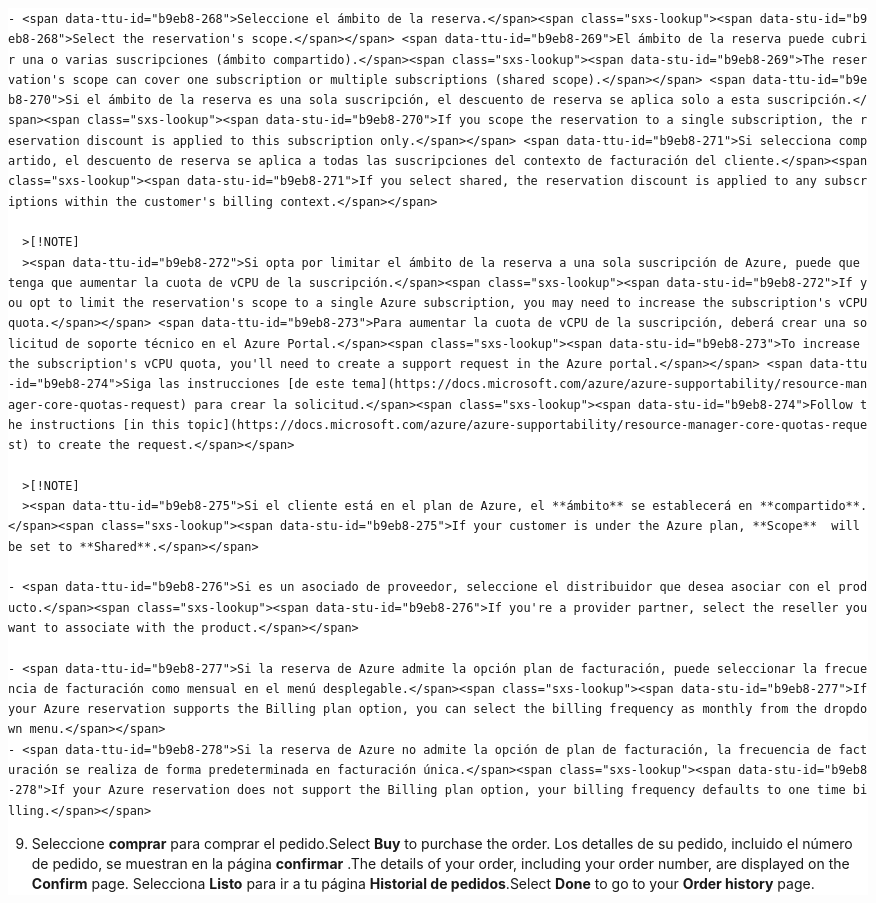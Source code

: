     - <span data-ttu-id="b9eb8-268">Seleccione el ámbito de la reserva.</span><span class="sxs-lookup"><span data-stu-id="b9eb8-268">Select the reservation's scope.</span></span> <span data-ttu-id="b9eb8-269">El ámbito de la reserva puede cubrir una o varias suscripciones (ámbito compartido).</span><span class="sxs-lookup"><span data-stu-id="b9eb8-269">The reservation's scope can cover one subscription or multiple subscriptions (shared scope).</span></span> <span data-ttu-id="b9eb8-270">Si el ámbito de la reserva es una sola suscripción, el descuento de reserva se aplica solo a esta suscripción.</span><span class="sxs-lookup"><span data-stu-id="b9eb8-270">If you scope the reservation to a single subscription, the reservation discount is applied to this subscription only.</span></span> <span data-ttu-id="b9eb8-271">Si selecciona compartido, el descuento de reserva se aplica a todas las suscripciones del contexto de facturación del cliente.</span><span class="sxs-lookup"><span data-stu-id="b9eb8-271">If you select shared, the reservation discount is applied to any subscriptions within the customer's billing context.</span></span> 

      >[!NOTE] 
      ><span data-ttu-id="b9eb8-272">Si opta por limitar el ámbito de la reserva a una sola suscripción de Azure, puede que tenga que aumentar la cuota de vCPU de la suscripción.</span><span class="sxs-lookup"><span data-stu-id="b9eb8-272">If you opt to limit the reservation's scope to a single Azure subscription, you may need to increase the subscription's vCPU quota.</span></span> <span data-ttu-id="b9eb8-273">Para aumentar la cuota de vCPU de la suscripción, deberá crear una solicitud de soporte técnico en el Azure Portal.</span><span class="sxs-lookup"><span data-stu-id="b9eb8-273">To increase the subscription's vCPU quota, you'll need to create a support request in the Azure portal.</span></span> <span data-ttu-id="b9eb8-274">Siga las instrucciones [de este tema](https://docs.microsoft.com/azure/azure-supportability/resource-manager-core-quotas-request) para crear la solicitud.</span><span class="sxs-lookup"><span data-stu-id="b9eb8-274">Follow the instructions [in this topic](https://docs.microsoft.com/azure/azure-supportability/resource-manager-core-quotas-request) to create the request.</span></span> 

      >[!NOTE]   
      ><span data-ttu-id="b9eb8-275">Si el cliente está en el plan de Azure, el **ámbito** se establecerá en **compartido**.</span><span class="sxs-lookup"><span data-stu-id="b9eb8-275">If your customer is under the Azure plan, **Scope**  will be set to **Shared**.</span></span> 

    - <span data-ttu-id="b9eb8-276">Si es un asociado de proveedor, seleccione el distribuidor que desea asociar con el producto.</span><span class="sxs-lookup"><span data-stu-id="b9eb8-276">If you're a provider partner, select the reseller you want to associate with the product.</span></span>
    
    - <span data-ttu-id="b9eb8-277">Si la reserva de Azure admite la opción plan de facturación, puede seleccionar la frecuencia de facturación como mensual en el menú desplegable.</span><span class="sxs-lookup"><span data-stu-id="b9eb8-277">If your Azure reservation supports the Billing plan option, you can select the billing frequency as monthly from the dropdown menu.</span></span> 
    - <span data-ttu-id="b9eb8-278">Si la reserva de Azure no admite la opción de plan de facturación, la frecuencia de facturación se realiza de forma predeterminada en facturación única.</span><span class="sxs-lookup"><span data-stu-id="b9eb8-278">If your Azure reservation does not support the Billing plan option, your billing frequency defaults to one time billing.</span></span> 

9. <span data-ttu-id="b9eb8-279">Seleccione **comprar** para comprar el pedido.</span><span class="sxs-lookup"><span data-stu-id="b9eb8-279">Select **Buy** to purchase the order.</span></span> <span data-ttu-id="b9eb8-280">Los detalles de su pedido, incluido el número de pedido, se muestran en la página **confirmar** .</span><span class="sxs-lookup"><span data-stu-id="b9eb8-280">The details of your order, including your order number, are displayed on the **Confirm** page.</span></span> <span data-ttu-id="b9eb8-281">Selecciona **Listo** para ir a tu página **Historial de pedidos**.</span><span class="sxs-lookup"><span data-stu-id="b9eb8-281">Select **Done** to go to your **Order history** page.</span></span> 
